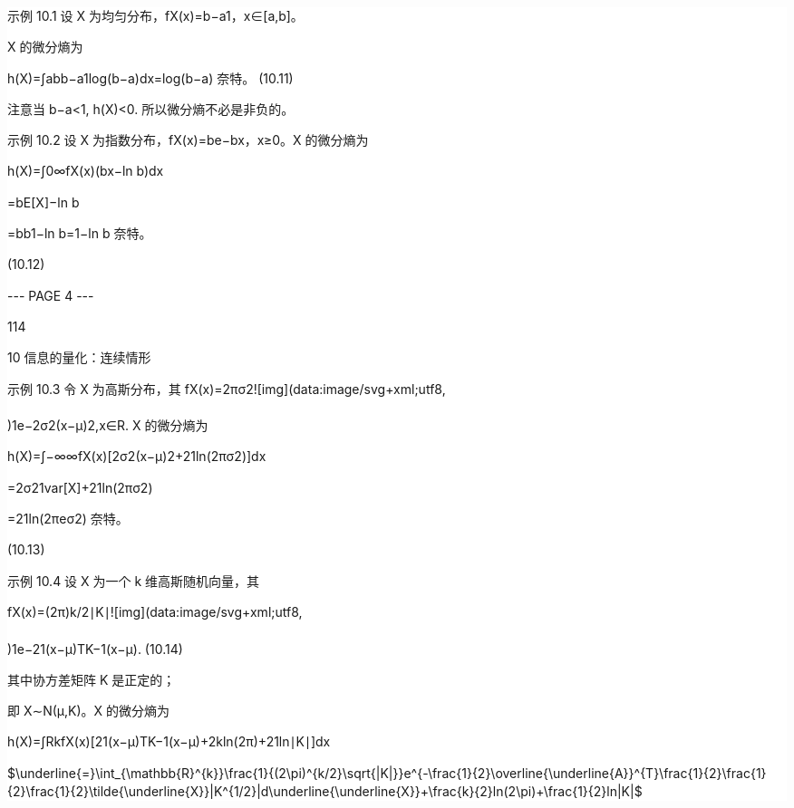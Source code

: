 示例 10.1 设 X 为均匀分布，fX(x)=b−a1，x∈[a,b]。

X 的微分熵为

h(X)=∫abb−a1log(b−a)dx=log(b−a) 奈特。 (10.11)

注意当 b−a<1, h(X)<0. 所以微分熵不必是非负的。

示例 10.2 设 X 为指数分布，fX(x)=be−bx，x≥0。X 的微分熵为

h(X)=∫0∞fX(x)(bx−ln b)dx

=bE[X]−ln b

=bb1−ln b=1−ln b 奈特。

(10.12)

--- PAGE 4 ---

114

10 信息的量化：连续情形

示例 10.3 令 X 为高斯分布，其 fX(x)=2πσ2![img](data:image/svg+xml;utf8,<svg xmlns="http://www.w3.org/2000/svg" width="400em" height="1.08em" viewBox="0 0 400000 1080" preserveAspectRatio="xMinYMin slice"><path d="M95,702%0Ac-2.7,0,-7.17,-2.7,-13.5,-8c-5.8,-5.3,-9.5,-10,-9.5,-14%0Ac0,-2,0.3,-3.3,1,-4c1.3,-2.7,23.83,-20.7,67.5,-54%0Ac44.2,-33.3,65.8,-50.3,66.5,-51c1.3,-1.3,3,-2,5,-2c4.7,0,8.7,3.3,12,10%0As173,378,173,378c0.7,0,35.3,-71,104,-213c68.7,-142,137.5,-285,206.5,-429%0Ac69,-144,104.5,-217.7,106.5,-221%0Al0 -0%0Ac5.3,-9.3,12,-14,20,-14%0AH400000v40H845.2724%0As-225.272,467,-225.272,467s-235,486,-235,486c-2.7,4.7,-9,7,-19,7%0Ac-6,0,-10,-1,-12,-3s-194,-422,-194,-422s-65,47,-65,47z%0AM834 80h400000v40h-400000z"></path></svg>)1e−2σ2(x−μ)2,x∈R. X 的微分熵为

h(X)=∫−∞∞fX(x)[2σ2(x−μ)2+21ln(2πσ2)]dx

=2σ21var[X]+21ln(2πσ2)

=21ln(2πeσ2) 奈特。

(10.13)

示例 10.4 设 X 为一个 k 维高斯随机向量，其

fX(x)=(2π)k/2∣K∣![img](data:image/svg+xml;utf8,<svg xmlns="http://www.w3.org/2000/svg" width="400em" height="1.5429em" viewBox="0 0 400000 1080" preserveAspectRatio="xMinYMin slice"><path d="M95,702%0Ac-2.7,0,-7.17,-2.7,-13.5,-8c-5.8,-5.3,-9.5,-10,-9.5,-14%0Ac0,-2,0.3,-3.3,1,-4c1.3,-2.7,23.83,-20.7,67.5,-54%0Ac44.2,-33.3,65.8,-50.3,66.5,-51c1.3,-1.3,3,-2,5,-2c4.7,0,8.7,3.3,12,10%0As173,378,173,378c0.7,0,35.3,-71,104,-213c68.7,-142,137.5,-285,206.5,-429%0Ac69,-144,104.5,-217.7,106.5,-221%0Al0 -0%0Ac5.3,-9.3,12,-14,20,-14%0AH400000v40H845.2724%0As-225.272,467,-225.272,467s-235,486,-235,486c-2.7,4.7,-9,7,-19,7%0Ac-6,0,-10,-1,-12,-3s-194,-422,-194,-422s-65,47,-65,47z%0AM834 80h400000v40h-400000z"></path></svg>)1e−21(x−μ)TK−1(x−μ). (10.14)

其中协方差矩阵 K 是正定的；

即 X∼N(μ,K)。X 的微分熵为

h(X)=∫RkfX(x)[21(x−μ)TK−1(x−μ)+2kln(2π)+21ln∣K∣]dx

$\underline{=}\int_{\mathbb{R}^{k}}\frac{1}{(2\pi)^{k/2}\sqrt{|K|}}e^{-\frac{1}{2}\overline{\underline{A}}^{T}\frac{1}{2}\frac{1}{2}\frac{1}{2}\tilde{\underline{X}}|K^{1/2}|d\underline{\underline{X}}+\frac{k}{2}ln(2\pi)+\frac{1}{2}ln|K|$
